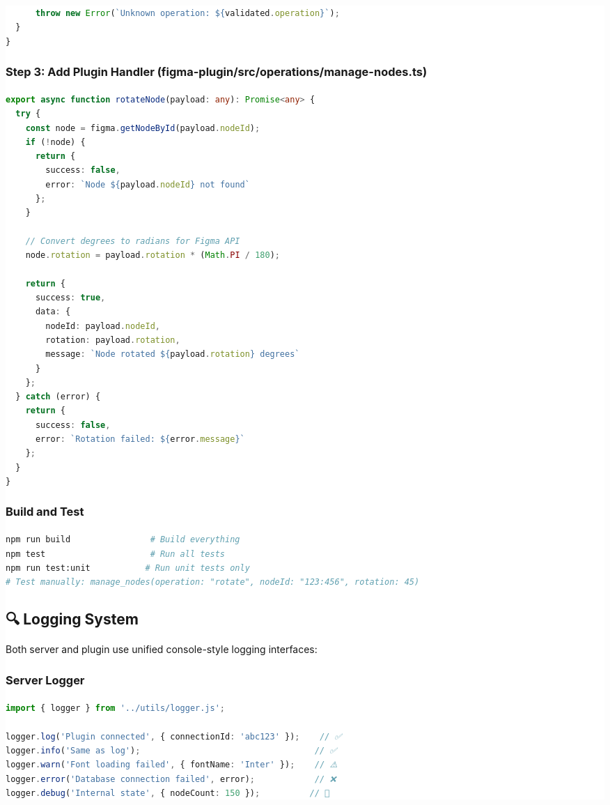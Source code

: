 ```typescript
      throw new Error(`Unknown operation: ${validated.operation}`);
  }
}
```

### Step 3: Add Plugin Handler (figma-plugin/src/operations/manage-nodes.ts)
```typescript
export async function rotateNode(payload: any): Promise<any> {
  try {
    const node = figma.getNodeById(payload.nodeId);
    if (!node) {
      return {
        success: false,
        error: `Node ${payload.nodeId} not found`
      };
    }

    // Convert degrees to radians for Figma API
    node.rotation = payload.rotation * (Math.PI / 180);

    return {
      success: true,
      data: {
        nodeId: payload.nodeId,
        rotation: payload.rotation,
        message: `Node rotated ${payload.rotation} degrees`
      }
    };
  } catch (error) {
    return {
      success: false,
      error: `Rotation failed: ${error.message}`
    };
  }
}
```

### Build and Test
```bash
npm run build                # Build everything
npm test                     # Run all tests
npm run test:unit           # Run unit tests only
# Test manually: manage_nodes(operation: "rotate", nodeId: "123:456", rotation: 45)
```

## 🔍 Logging System

Both server and plugin use unified console-style logging interfaces:

### Server Logger
```typescript
import { logger } from '../utils/logger.js';

logger.log('Plugin connected', { connectionId: 'abc123' });    // ✅ 
logger.info('Same as log');                                   // ✅
logger.warn('Font loading failed', { fontName: 'Inter' });    // ⚠️
logger.error('Database connection failed', error);            // ❌
logger.debug('Internal state', { nodeCount: 150 });          // 🐛
```
